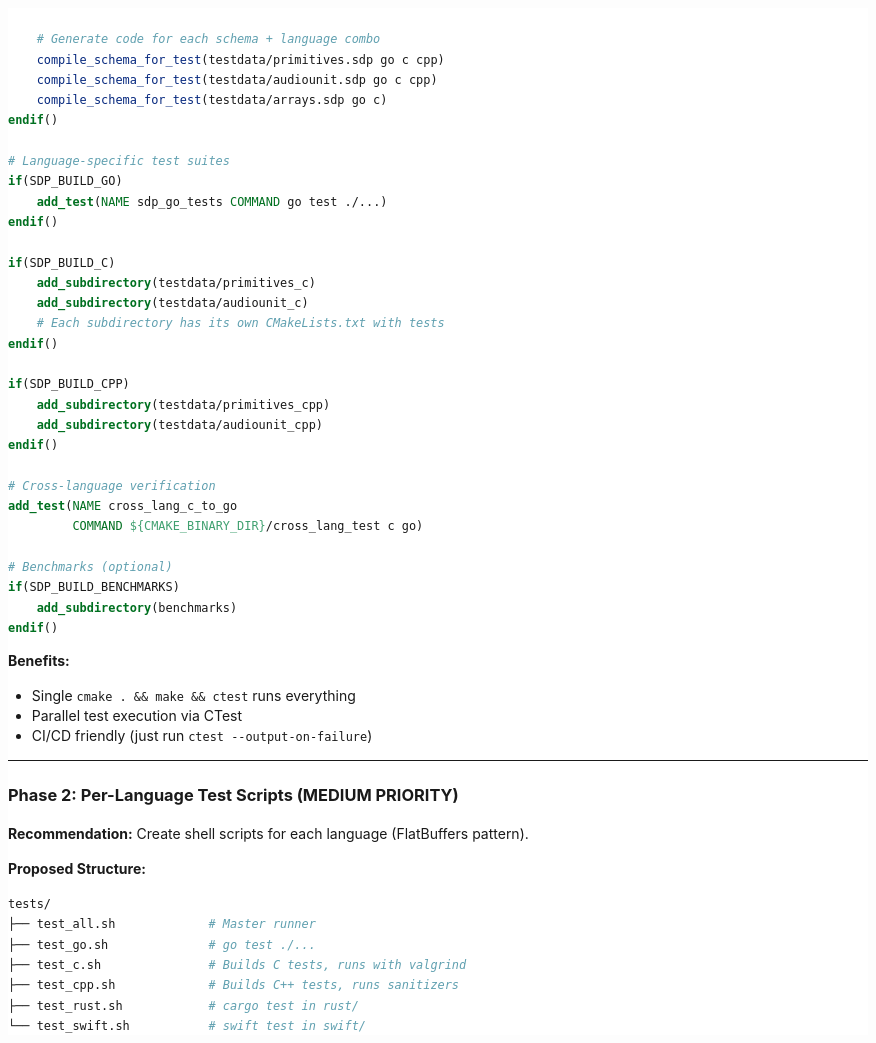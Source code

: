 ```cmake
    
    # Generate code for each schema + language combo
    compile_schema_for_test(testdata/primitives.sdp go c cpp)
    compile_schema_for_test(testdata/audiounit.sdp go c cpp)
    compile_schema_for_test(testdata/arrays.sdp go c)
endif()

# Language-specific test suites
if(SDP_BUILD_GO)
    add_test(NAME sdp_go_tests COMMAND go test ./...)
endif()

if(SDP_BUILD_C)
    add_subdirectory(testdata/primitives_c)
    add_subdirectory(testdata/audiounit_c)
    # Each subdirectory has its own CMakeLists.txt with tests
endif()

if(SDP_BUILD_CPP)
    add_subdirectory(testdata/primitives_cpp)
    add_subdirectory(testdata/audiounit_cpp)
endif()

# Cross-language verification
add_test(NAME cross_lang_c_to_go 
         COMMAND ${CMAKE_BINARY_DIR}/cross_lang_test c go)

# Benchmarks (optional)
if(SDP_BUILD_BENCHMARKS)
    add_subdirectory(benchmarks)
endif()
```

**Benefits:**
- Single `cmake . && make && ctest` runs everything
- Parallel test execution via CTest
- CI/CD friendly (just run `ctest --output-on-failure`)

---

### Phase 2: Per-Language Test Scripts (MEDIUM PRIORITY)

**Recommendation:** Create shell scripts for each language (FlatBuffers pattern).

**Proposed Structure:**
```bash
tests/
├── test_all.sh             # Master runner
├── test_go.sh              # go test ./...
├── test_c.sh               # Builds C tests, runs with valgrind
├── test_cpp.sh             # Builds C++ tests, runs sanitizers
├── test_rust.sh            # cargo test in rust/
└── test_swift.sh           # swift test in swift/
```
